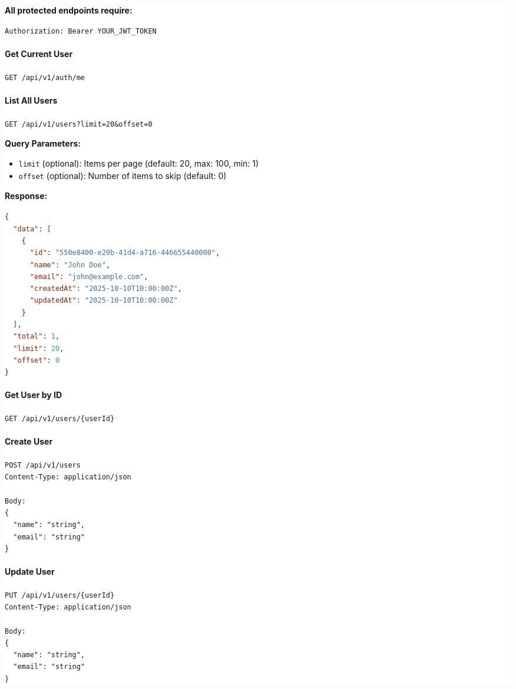 **All protected endpoints require:**
```
Authorization: Bearer YOUR_JWT_TOKEN
```

#### Get Current User
```
GET /api/v1/auth/me
```

#### List All Users
```
GET /api/v1/users?limit=20&offset=0
```

**Query Parameters:**
- `limit` (optional): Items per page (default: 20, max: 100, min: 1)
- `offset` (optional): Number of items to skip (default: 0)

**Response:**
```json
{
  "data": [
    {
      "id": "550e8400-e29b-41d4-a716-446655440000",
      "name": "John Doe",
      "email": "john@example.com",
      "createdAt": "2025-10-10T10:00:00Z",
      "updatedAt": "2025-10-10T10:00:00Z"
    }
  ],
  "total": 1,
  "limit": 20,
  "offset": 0
}
```

#### Get User by ID
```
GET /api/v1/users/{userId}
```

#### Create User
```
POST /api/v1/users
Content-Type: application/json

Body:
{
  "name": "string",
  "email": "string"
}
```

#### Update User
```
PUT /api/v1/users/{userId}
Content-Type: application/json

Body:
{
  "name": "string",
  "email": "string"
}
```
